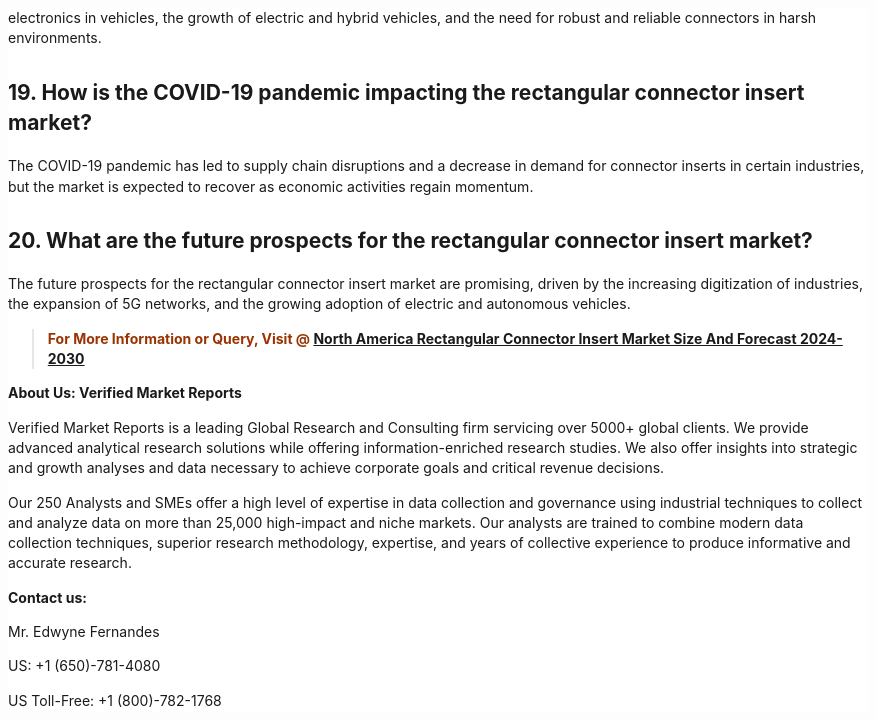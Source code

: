 electronics in vehicles, the growth of electric and hybrid vehicles, and the need for robust and reliable connectors in harsh environments.</p><h2>19. How is the COVID-19 pandemic impacting the rectangular connector insert market?</div><div></h2><p>The COVID-19 pandemic has led to supply chain disruptions and a decrease in demand for connector inserts in certain industries, but the market is expected to recover as economic activities regain momentum.</p><h2>20. What are the future prospects for the rectangular connector insert market?</div><div></h2><p>The future prospects for the rectangular connector insert market are promising, driven by the increasing digitization of industries, the expansion of 5G networks, and the growing adoption of electric and autonomous vehicles.</p></body></html></p><blockquote><p><span style="color: #993300;"><strong>For More Information or Query, Visit @ <a href="https://www.verifiedmarketreports.com/product/rectangular-connector-insert-market/">North America Rectangular Connector Insert Market Size And Forecast 2024-2030</a></strong></span></p></blockquote><p><strong>About Us: Verified Market Reports</strong></p><p>Verified Market Reports is a leading Global Research and Consulting firm servicing over 5000+ global clients. We provide advanced analytical research solutions while offering information-enriched research studies. We also offer insights into strategic and growth analyses and data necessary to achieve corporate goals and critical revenue decisions.</p><p>Our 250 Analysts and SMEs offer a high level of expertise in data collection and governance using industrial techniques to collect and analyze data on more than 25,000 high-impact and niche markets. Our analysts are trained to combine modern data collection techniques, superior research methodology, expertise, and years of collective experience to produce informative and accurate research.</p><p><strong>Contact us:</strong></p><p>Mr. Edwyne Fernandes</p><p>US: +1 (650)-781-4080</p><p>US Toll-Free: +1 (800)-782-1768</p>

